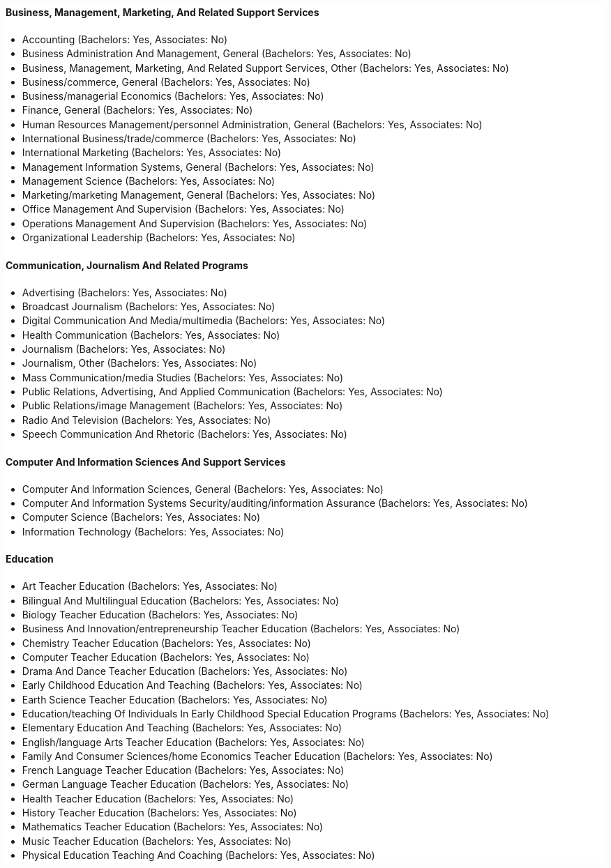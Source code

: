#### Business, Management, Marketing, And Related Support Services

- Accounting (Bachelors: Yes, Associates: No)
- Business Administration And Management, General (Bachelors: Yes, Associates: No)
- Business, Management, Marketing, And Related Support Services, Other (Bachelors: Yes, Associates: No)
- Business/commerce, General (Bachelors: Yes, Associates: No)
- Business/managerial Economics (Bachelors: Yes, Associates: No)
- Finance, General (Bachelors: Yes, Associates: No)
- Human Resources Management/personnel Administration, General (Bachelors: Yes, Associates: No)
- International Business/trade/commerce (Bachelors: Yes, Associates: No)
- International Marketing (Bachelors: Yes, Associates: No)
- Management Information Systems, General (Bachelors: Yes, Associates: No)
- Management Science (Bachelors: Yes, Associates: No)
- Marketing/marketing Management, General (Bachelors: Yes, Associates: No)
- Office Management And Supervision (Bachelors: Yes, Associates: No)
- Operations Management And Supervision (Bachelors: Yes, Associates: No)
- Organizational Leadership (Bachelors: Yes, Associates: No)

#### Communication, Journalism And Related Programs

- Advertising (Bachelors: Yes, Associates: No)
- Broadcast Journalism (Bachelors: Yes, Associates: No)
- Digital Communication And Media/multimedia (Bachelors: Yes, Associates: No)
- Health Communication (Bachelors: Yes, Associates: No)
- Journalism (Bachelors: Yes, Associates: No)
- Journalism, Other (Bachelors: Yes, Associates: No)
- Mass Communication/media Studies (Bachelors: Yes, Associates: No)
- Public Relations, Advertising, And Applied Communication (Bachelors: Yes, Associates: No)
- Public Relations/image Management (Bachelors: Yes, Associates: No)
- Radio And Television (Bachelors: Yes, Associates: No)
- Speech Communication And Rhetoric (Bachelors: Yes, Associates: No)

#### Computer And Information Sciences And Support Services

- Computer And Information Sciences, General (Bachelors: Yes, Associates: No)
- Computer And Information Systems Security/auditing/information Assurance (Bachelors: Yes, Associates: No)
- Computer Science (Bachelors: Yes, Associates: No)
- Information Technology (Bachelors: Yes, Associates: No)

#### Education

- Art Teacher Education (Bachelors: Yes, Associates: No)
- Bilingual And Multilingual Education (Bachelors: Yes, Associates: No)
- Biology Teacher Education (Bachelors: Yes, Associates: No)
- Business And Innovation/entrepreneurship Teacher Education (Bachelors: Yes, Associates: No)
- Chemistry Teacher Education (Bachelors: Yes, Associates: No)
- Computer Teacher Education (Bachelors: Yes, Associates: No)
- Drama And Dance Teacher Education (Bachelors: Yes, Associates: No)
- Early Childhood Education And Teaching (Bachelors: Yes, Associates: No)
- Earth Science Teacher Education (Bachelors: Yes, Associates: No)
- Education/teaching Of Individuals In Early Childhood Special Education Programs (Bachelors: Yes, Associates: No)
- Elementary Education And Teaching (Bachelors: Yes, Associates: No)
- English/language Arts Teacher Education (Bachelors: Yes, Associates: No)
- Family And Consumer Sciences/home Economics Teacher Education (Bachelors: Yes, Associates: No)
- French Language Teacher Education (Bachelors: Yes, Associates: No)
- German Language Teacher Education (Bachelors: Yes, Associates: No)
- Health Teacher Education (Bachelors: Yes, Associates: No)
- History Teacher Education (Bachelors: Yes, Associates: No)
- Mathematics Teacher Education (Bachelors: Yes, Associates: No)
- Music Teacher Education (Bachelors: Yes, Associates: No)
- Physical Education Teaching And Coaching (Bachelors: Yes, Associates: No)